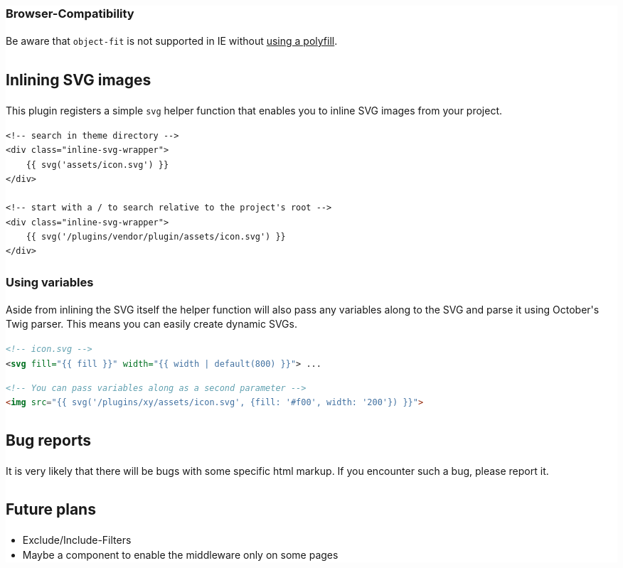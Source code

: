 ### Browser-Compatibility

Be aware that `object-fit` is not supported in IE without
[using a polyfill](https://github.com/bfred-it/object-fit-images).


## Inlining SVG images

This plugin registers a simple `svg` helper function that enables you to inline SVG images from your project.

```twig
<!-- search in theme directory -->
<div class="inline-svg-wrapper">
	{{ svg('assets/icon.svg') }}
</div>

<!-- start with a / to search relative to the project's root -->
<div class="inline-svg-wrapper">
	{{ svg('/plugins/vendor/plugin/assets/icon.svg') }}
</div>
```

### Using variables

Aside from inlining the SVG itself the helper function will also pass any variables
along to the SVG and parse it using October's Twig parser. This means you can
easily create dynamic SVGs.

```svg
<!-- icon.svg -->
<svg fill="{{ fill }}" width="{{ width | default(800) }}"> ...
```

```html
<!-- You can pass variables along as a second parameter -->
<img src="{{ svg('/plugins/xy/assets/icon.svg', {fill: '#f00', width: '200'}) }}">
```

## Bug reports

It is very likely that there will be bugs with some specific html markup. If you encounter such a bug, please report it.

## Future plans

* Exclude/Include-Filters
* Maybe a component to enable the middleware only on some pages
